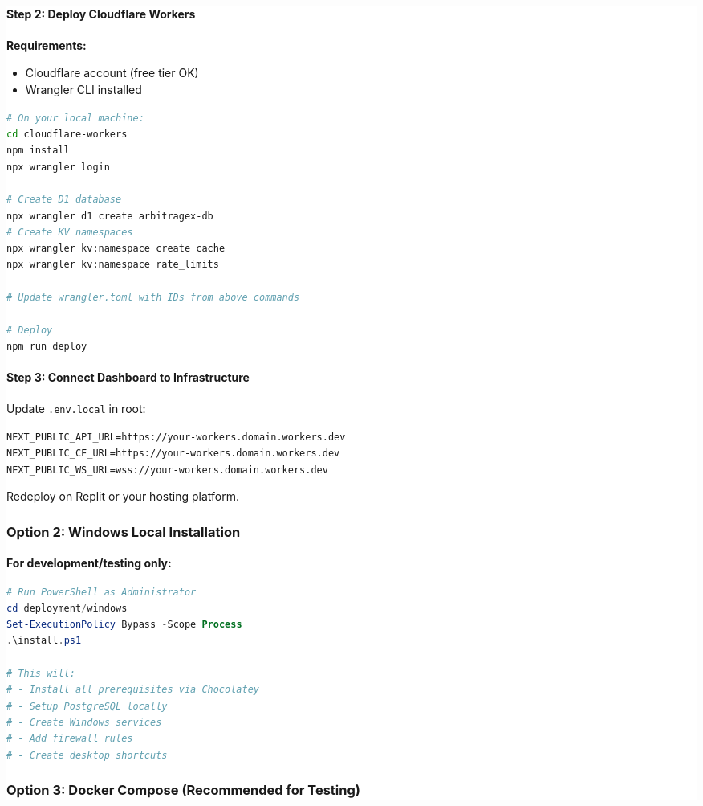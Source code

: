 #### Step 2: Deploy Cloudflare Workers

**Requirements:**
- Cloudflare account (free tier OK)
- Wrangler CLI installed

```bash
# On your local machine:
cd cloudflare-workers
npm install
npx wrangler login

# Create D1 database
npx wrangler d1 create arbitragex-db
# Create KV namespaces
npx wrangler kv:namespace create cache
npx wrangler kv:namespace rate_limits

# Update wrangler.toml with IDs from above commands

# Deploy
npm run deploy
```

#### Step 3: Connect Dashboard to Infrastructure

Update `.env.local` in root:
```env
NEXT_PUBLIC_API_URL=https://your-workers.domain.workers.dev
NEXT_PUBLIC_CF_URL=https://your-workers.domain.workers.dev
NEXT_PUBLIC_WS_URL=wss://your-workers.domain.workers.dev
```

Redeploy on Replit or your hosting platform.

### Option 2: Windows Local Installation

**For development/testing only:**

```powershell
# Run PowerShell as Administrator
cd deployment/windows
Set-ExecutionPolicy Bypass -Scope Process
.\install.ps1

# This will:
# - Install all prerequisites via Chocolatey
# - Setup PostgreSQL locally
# - Create Windows services
# - Add firewall rules
# - Create desktop shortcuts
```

### Option 3: Docker Compose (Recommended for Testing)
